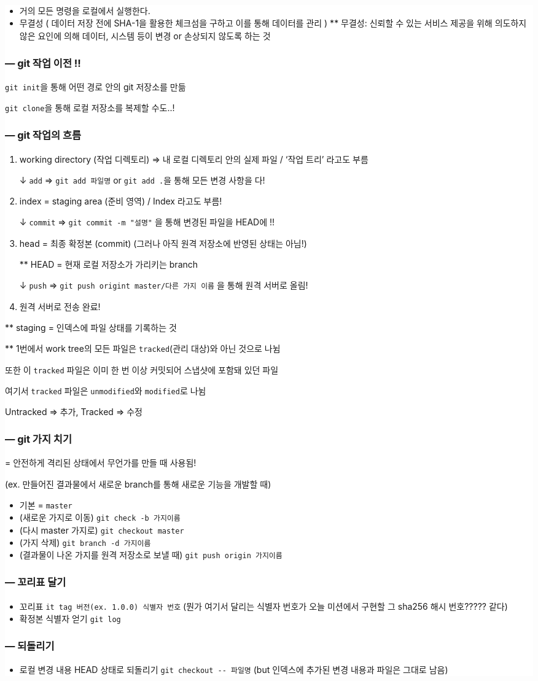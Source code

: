 - 거의 모든 명령을 로컬에서 실행한다.
- 무결성 ( 데이터 저장 전에 SHA-1을 활용한 체크섬을 구하고 이를 통해 데이터를 관리 )
  \*\* 무결성: 신뢰할 수 있는 서비스 제공을 위해 의도하지 않은 요인에 의해 데이터, 시스템 등이 변경 or 손상되지 않도록 하는 것

### — git 작업 이전 !!

`git init`을 통해 어떤 경로 안의 git 저장소를 만듦

`git clone`을 통해 로컬 저장소를 복제할 수도..!

### — git 작업의 흐름

1. working directory (작업 디렉토리) ⇒ 내 로컬 디렉토리 안의 실제 파일 / ‘작업 트리’ 라고도 부름

   ↓ `add` ⇒ `git add 파일명` or `git add .`을 통해 모든 변경 사항을 다!

2. index = staging area (준비 영역) / Index 라고도 부름!

   ↓ `commit` ⇒ `git commit -m "설명"` 을 통해 변경된 파일을 HEAD에 !!

3. head = 최종 확정본 (commit) (그러나 아직 원격 저장소에 반영된 상태는 아님!)

   \*\* HEAD = 현재 로컬 저장소가 가리키는 branch

   ↓ `push` ⇒ `git push origint master/다른 가지 이름` 을 통해 원격 서버로 올림!

4. 원격 서버로 전송 완료!

\*\* staging = 인덱스에 파일 상태를 기록하는 것

\*\* 1번에서 work tree의 모든 파일은 `tracked`(관리 대상)와 아닌 것으로 나뉨

또한 이 `tracked` 파일은 이미 한 번 이상 커밋되어 스냅샷에 포함돼 있던 파일

여기서 `tracked` 파일은 `unmodified`와 `modified`로 나뉨

Untracked ⇒ 추가, Tracked ⇒ 수정

### — git 가지 치기

= 안전하게 격리된 상태에서 무언가를 만들 때 사용됨!

(ex. 만들어진 결과물에서 새로운 branch를 통해 새로운 기능을 개발할 때)

- 기본 = `master`
- (새로운 가지로 이동) `git check -b 가지이름`
- (다시 master 가지로) `git checkout master`
- (가지 삭제) `git branch -d 가지이름`
- (결과물이 나온 가지를 원격 저장소로 보낼 때) `git push origin 가지이름`

### — 꼬리표 달기

- 꼬리표 `it tag 버전(ex. 1.0.0) 식별자 번호`
  (뭔가 여기서 달리는 식별자 번호가 오늘 미션에서 구현할 그 sha256 해시 번호????? 같다)
- 확정본 식별자 얻기 `git log`

### — 되돌리기

- 로컬 변경 내용 HEAD 상태로 되돌리기 `git checkout -- 파일명`
  (but 인덱스에 추가된 변경 내용과 파일은 그대로 남음)
